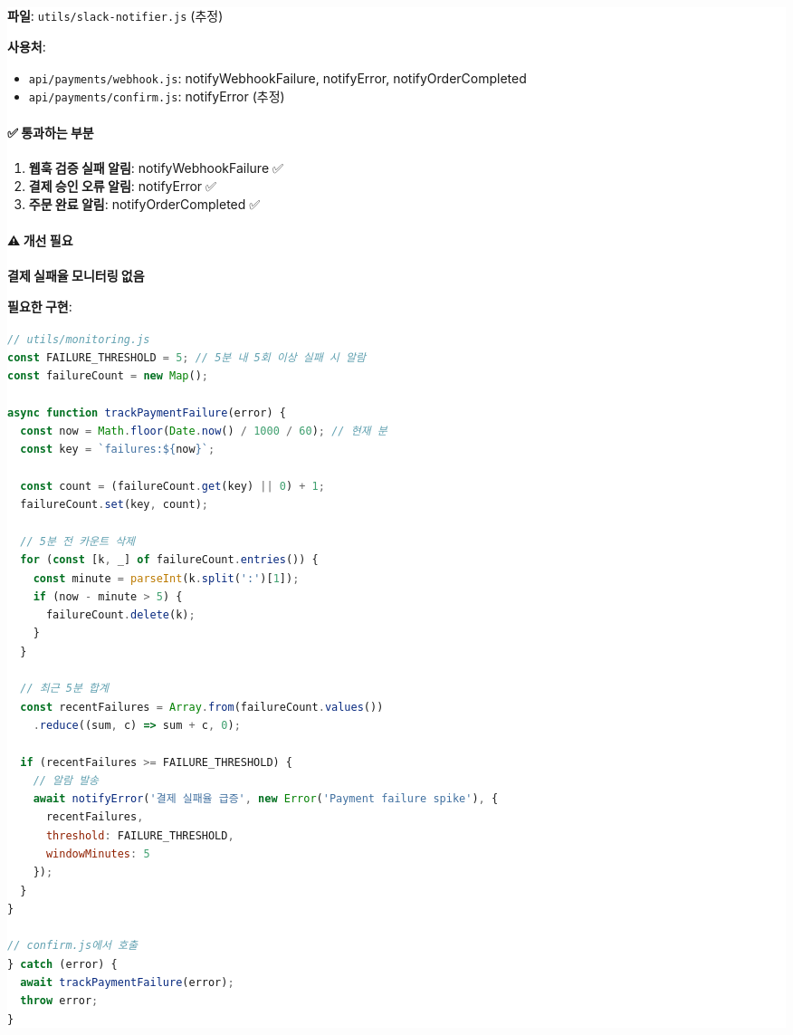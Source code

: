 **파일**: `utils/slack-notifier.js` (추정)

**사용처**:
- `api/payments/webhook.js`: notifyWebhookFailure, notifyError, notifyOrderCompleted
- `api/payments/confirm.js`: notifyError (추정)

#### ✅ 통과하는 부분

1. **웹훅 검증 실패 알림**: notifyWebhookFailure ✅
2. **결제 승인 오류 알림**: notifyError ✅
3. **주문 완료 알림**: notifyOrderCompleted ✅

#### ⚠️ 개선 필요

**결제 실패율 모니터링 없음**

**필요한 구현**:
```javascript
// utils/monitoring.js
const FAILURE_THRESHOLD = 5; // 5분 내 5회 이상 실패 시 알람
const failureCount = new Map();

async function trackPaymentFailure(error) {
  const now = Math.floor(Date.now() / 1000 / 60); // 현재 분
  const key = `failures:${now}`;

  const count = (failureCount.get(key) || 0) + 1;
  failureCount.set(key, count);

  // 5분 전 카운트 삭제
  for (const [k, _] of failureCount.entries()) {
    const minute = parseInt(k.split(':')[1]);
    if (now - minute > 5) {
      failureCount.delete(k);
    }
  }

  // 최근 5분 합계
  const recentFailures = Array.from(failureCount.values())
    .reduce((sum, c) => sum + c, 0);

  if (recentFailures >= FAILURE_THRESHOLD) {
    // 알람 발송
    await notifyError('결제 실패율 급증', new Error('Payment failure spike'), {
      recentFailures,
      threshold: FAILURE_THRESHOLD,
      windowMinutes: 5
    });
  }
}

// confirm.js에서 호출
} catch (error) {
  await trackPaymentFailure(error);
  throw error;
}
```
